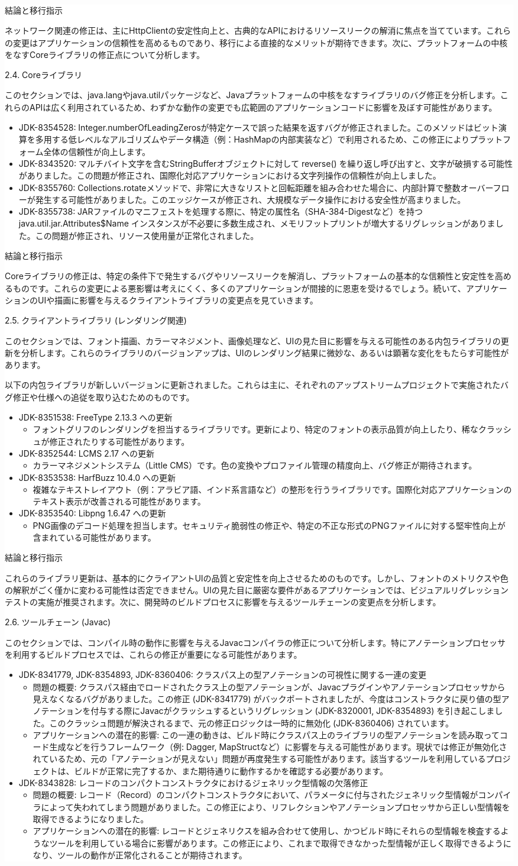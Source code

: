 結論と移行指示

ネットワーク関連の修正は、主にHttpClientの安定性向上と、古典的なAPIにおけるリソースリークの解消に焦点を当てています。これらの変更はアプリケーションの信頼性を高めるものであり、移行による直接的なメリットが期待できます。次に、プラットフォームの中核をなすCoreライブラリの修正点について分析します。

2.4. Coreライブラリ

このセクションでは、java.langやjava.utilパッケージなど、Javaプラットフォームの中核をなすライブラリのバグ修正を分析します。これらのAPIは広く利用されているため、わずかな動作の変更でも広範囲のアプリケーションコードに影響を及ぼす可能性があります。

* JDK-8354528: Integer.numberOfLeadingZerosが特定ケースで誤った結果を返すバグが修正されました。このメソッドはビット演算を多用する低レベルなアルゴリズムやデータ構造（例：HashMapの内部実装など）で利用されるため、この修正によりプラットフォーム全体の信頼性が向上します。
* JDK-8343520: マルチバイト文字を含むStringBufferオブジェクトに対して reverse() を繰り返し呼び出すと、文字が破損する可能性がありました。この問題が修正され、国際化対応アプリケーションにおける文字列操作の信頼性が向上しました。
* JDK-8355760: Collections.rotateメソッドで、非常に大きなリストと回転距離を組み合わせた場合に、内部計算で整数オーバーフローが発生する可能性がありました。このエッジケースが修正され、大規模なデータ操作における安全性が高まりました。
* JDK-8355738: JARファイルのマニフェストを処理する際に、特定の属性名（SHA-384-Digestなど）を持つ java.util.jar.Attributes$Name インスタンスが不必要に多数生成され、メモリフットプリントが増大するリグレッションがありました。この問題が修正され、リソース使用量が正常化されました。

結論と移行指示

Coreライブラリの修正は、特定の条件下で発生するバグやリソースリークを解消し、プラットフォームの基本的な信頼性と安定性を高めるものです。これらの変更による悪影響は考えにくく、多くのアプリケーションが間接的に恩恵を受けるでしょう。続いて、アプリケーションのUIや描画に影響を与えるクライアントライブラリの変更点を見ていきます。

2.5. クライアントライブラリ (レンダリング関連)

このセクションでは、フォント描画、カラーマネジメント、画像処理など、UIの見た目に影響を与える可能性のある内包ライブラリの更新を分析します。これらのライブラリのバージョンアップは、UIのレンダリング結果に微妙な、あるいは顕著な変化をもたらす可能性があります。

以下の内包ライブラリが新しいバージョンに更新されました。これらは主に、それぞれのアップストリームプロジェクトで実施されたバグ修正や仕様への追従を取り込むためのものです。

* JDK-8351538: FreeType 2.13.3 への更新
  * フォントグリフのレンダリングを担当するライブラリです。更新により、特定のフォントの表示品質が向上したり、稀なクラッシュが修正されたりする可能性があります。
* JDK-8352544: LCMS 2.17 への更新
  * カラーマネジメントシステム（Little CMS）です。色の変換やプロファイル管理の精度向上、バグ修正が期待されます。
* JDK-8353538: HarfBuzz 10.4.0 への更新
  * 複雑なテキストレイアウト（例：アラビア語、インド系言語など）の整形を行うライブラリです。国際化対応アプリケーションのテキスト表示が改善される可能性があります。
* JDK-8353540: Libpng 1.6.47 への更新
  * PNG画像のデコード処理を担当します。セキュリティ脆弱性の修正や、特定の不正な形式のPNGファイルに対する堅牢性向上が含まれている可能性があります。

結論と移行指示

これらのライブラリ更新は、基本的にクライアントUIの品質と安定性を向上させるためのものです。しかし、フォントのメトリクスや色の解釈がごく僅かに変わる可能性は否定できません。UIの見た目に厳密な要件があるアプリケーションでは、ビジュアルリグレッションテストの実施が推奨されます。次に、開発時のビルドプロセスに影響を与えるツールチェーンの変更点を分析します。

2.6. ツールチェーン (Javac)

このセクションでは、コンパイル時の動作に影響を与えるJavacコンパイラの修正について分析します。特にアノテーションプロセッサを利用するビルドプロセスでは、これらの修正が重要になる可能性があります。

* JDK-8341779, JDK-8354893, JDK-8360406: クラスパス上の型アノテーションの可視性に関する一連の変更
  * 問題の概要: クラスパス経由でロードされたクラス上の型アノテーションが、Javacプラグインやアノテーションプロセッサから見えなくなるバグがありました。この修正 (JDK-8341779) がバックポートされましたが、今度はコンストラクタに戻り値の型アノテーションを付与する際にJavacがクラッシュするというリグレッション (JDK-8320001, JDK-8354893) を引き起こしました。このクラッシュ問題が解決されるまで、元の修正ロジックは一時的に無効化 (JDK-8360406) されています。
  * アプリケーションへの潜在的影響: この一連の動きは、ビルド時にクラスパス上のライブラリの型アノテーションを読み取ってコード生成などを行うフレームワーク（例: Dagger, MapStructなど）に影響を与える可能性があります。現状では修正が無効化されているため、元の「アノテーションが見えない」問題が再度発生する可能性があります。該当するツールを利用しているプロジェクトは、ビルドが正常に完了するか、また期待通りに動作するかを確認する必要があります。
* JDK-8343828: レコードのコンパクトコンストラクタにおけるジェネリック型情報の欠落修正
  * 問題の概要: レコード（Record）のコンパクトコンストラクタにおいて、パラメータに付与されたジェネリック型情報がコンパイラによって失われてしまう問題がありました。この修正により、リフレクションやアノテーションプロセッサから正しい型情報を取得できるようになりました。
  * アプリケーションへの潜在的影響: レコードとジェネリクスを組み合わせて使用し、かつビルド時にそれらの型情報を検査するようなツールを利用している場合に影響があります。この修正により、これまで取得できなかった型情報が正しく取得できるようになり、ツールの動作が正常化されることが期待されます。
